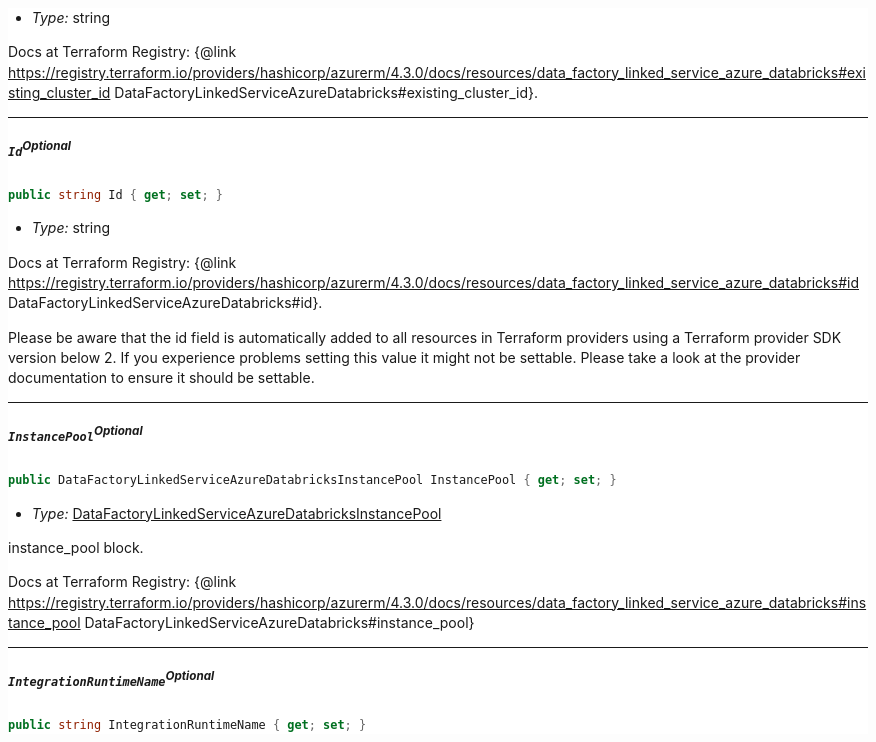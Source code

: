 - *Type:* string

Docs at Terraform Registry: {@link https://registry.terraform.io/providers/hashicorp/azurerm/4.3.0/docs/resources/data_factory_linked_service_azure_databricks#existing_cluster_id DataFactoryLinkedServiceAzureDatabricks#existing_cluster_id}.

---

##### `Id`<sup>Optional</sup> <a name="Id" id="@cdktf/provider-azurerm.dataFactoryLinkedServiceAzureDatabricks.DataFactoryLinkedServiceAzureDatabricksConfig.property.id"></a>

```csharp
public string Id { get; set; }
```

- *Type:* string

Docs at Terraform Registry: {@link https://registry.terraform.io/providers/hashicorp/azurerm/4.3.0/docs/resources/data_factory_linked_service_azure_databricks#id DataFactoryLinkedServiceAzureDatabricks#id}.

Please be aware that the id field is automatically added to all resources in Terraform providers using a Terraform provider SDK version below 2.
If you experience problems setting this value it might not be settable. Please take a look at the provider documentation to ensure it should be settable.

---

##### `InstancePool`<sup>Optional</sup> <a name="InstancePool" id="@cdktf/provider-azurerm.dataFactoryLinkedServiceAzureDatabricks.DataFactoryLinkedServiceAzureDatabricksConfig.property.instancePool"></a>

```csharp
public DataFactoryLinkedServiceAzureDatabricksInstancePool InstancePool { get; set; }
```

- *Type:* <a href="#@cdktf/provider-azurerm.dataFactoryLinkedServiceAzureDatabricks.DataFactoryLinkedServiceAzureDatabricksInstancePool">DataFactoryLinkedServiceAzureDatabricksInstancePool</a>

instance_pool block.

Docs at Terraform Registry: {@link https://registry.terraform.io/providers/hashicorp/azurerm/4.3.0/docs/resources/data_factory_linked_service_azure_databricks#instance_pool DataFactoryLinkedServiceAzureDatabricks#instance_pool}

---

##### `IntegrationRuntimeName`<sup>Optional</sup> <a name="IntegrationRuntimeName" id="@cdktf/provider-azurerm.dataFactoryLinkedServiceAzureDatabricks.DataFactoryLinkedServiceAzureDatabricksConfig.property.integrationRuntimeName"></a>

```csharp
public string IntegrationRuntimeName { get; set; }
```
